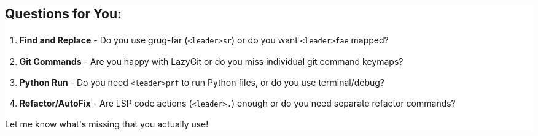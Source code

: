
## Questions for You:

1. **Find and Replace** - Do you use grug-far (`<leader>sr`) or do you want `<leader>fae` mapped?

2. **Git Commands** - Are you happy with LazyGit or do you miss individual git command keymaps?

3. **Python Run** - Do you need `<leader>prf` to run Python files, or do you use terminal/debug?

4. **Refactor/AutoFix** - Are LSP code actions (`<leader>.`) enough or do you need separate refactor commands?

Let me know what's missing that you actually use!
